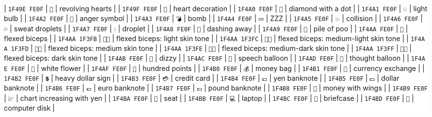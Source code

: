 | `1F49E FE0F` | `💞️` |  revolving hearts |
| `1F49F FE0F` | `💟️` |  heart decoration |
| `1F4A0 FE0F` | `💠️` |  diamond with a dot |
| `1F4A1 FE0F` | `💡️` |  light bulb |
| `1F4A2 FE0F` | `💢️` |  anger symbol |
| `1F4A3 FE0F` | `💣️` |  bomb |
| `1F4A4 FE0F` | `💤️` |  ZZZ |
| `1F4A5 FE0F` | `💥️` |  collision |
| `1F4A6 FE0F` | `💦️` |  sweat droplets |
| `1F4A7 FE0F` | `💧️` |  droplet |
| `1F4A8 FE0F` | `💨️` |  dashing away |
| `1F4A9 FE0F` | `💩️` |  pile of poo |
| `1F4AA FE0F` | `💪️` |  flexed biceps |
| `1F4AA 1F3FB` | `💪🏻` |  flexed biceps: light skin tone |
| `1F4AA 1F3FC` | `💪🏼` |  flexed biceps: medium-light skin tone |
| `1F4AA 1F3FD` | `💪🏽` |  flexed biceps: medium skin tone |
| `1F4AA 1F3FE` | `💪🏾` |  flexed biceps: medium-dark skin tone |
| `1F4AA 1F3FF` | `💪🏿` |  flexed biceps: dark skin tone |
| `1F4AB FE0F` | `💫️` |  dizzy |
| `1F4AC FE0F` | `💬️` |  speech balloon |
| `1F4AD FE0F` | `💭️` |  thought balloon |
| `1F4AE FE0F` | `💮️` |  white flower |
| `1F4AF FE0F` | `💯️` |  hundred points |
| `1F4B0 FE0F` | `💰️` |  money bag |
| `1F4B1 FE0F` | `💱️` |  currency exchange |
| `1F4B2 FE0F` | `💲️` |  heavy dollar sign |
| `1F4B3 FE0F` | `💳️` |  credit card |
| `1F4B4 FE0F` | `💴️` |  yen banknote |
| `1F4B5 FE0F` | `💵️` |  dollar banknote |
| `1F4B6 FE0F` | `💶️` |  euro banknote |
| `1F4B7 FE0F` | `💷️` |  pound banknote |
| `1F4B8 FE0F` | `💸️` |  money with wings |
| `1F4B9 FE0F` | `💹️` |  chart increasing with yen |
| `1F4BA FE0F` | `💺️` |  seat |
| `1F4BB FE0F` | `💻️` |  laptop |
| `1F4BC FE0F` | `💼️` |  briefcase |
| `1F4BD FE0F` | `💽️` |  computer disk |